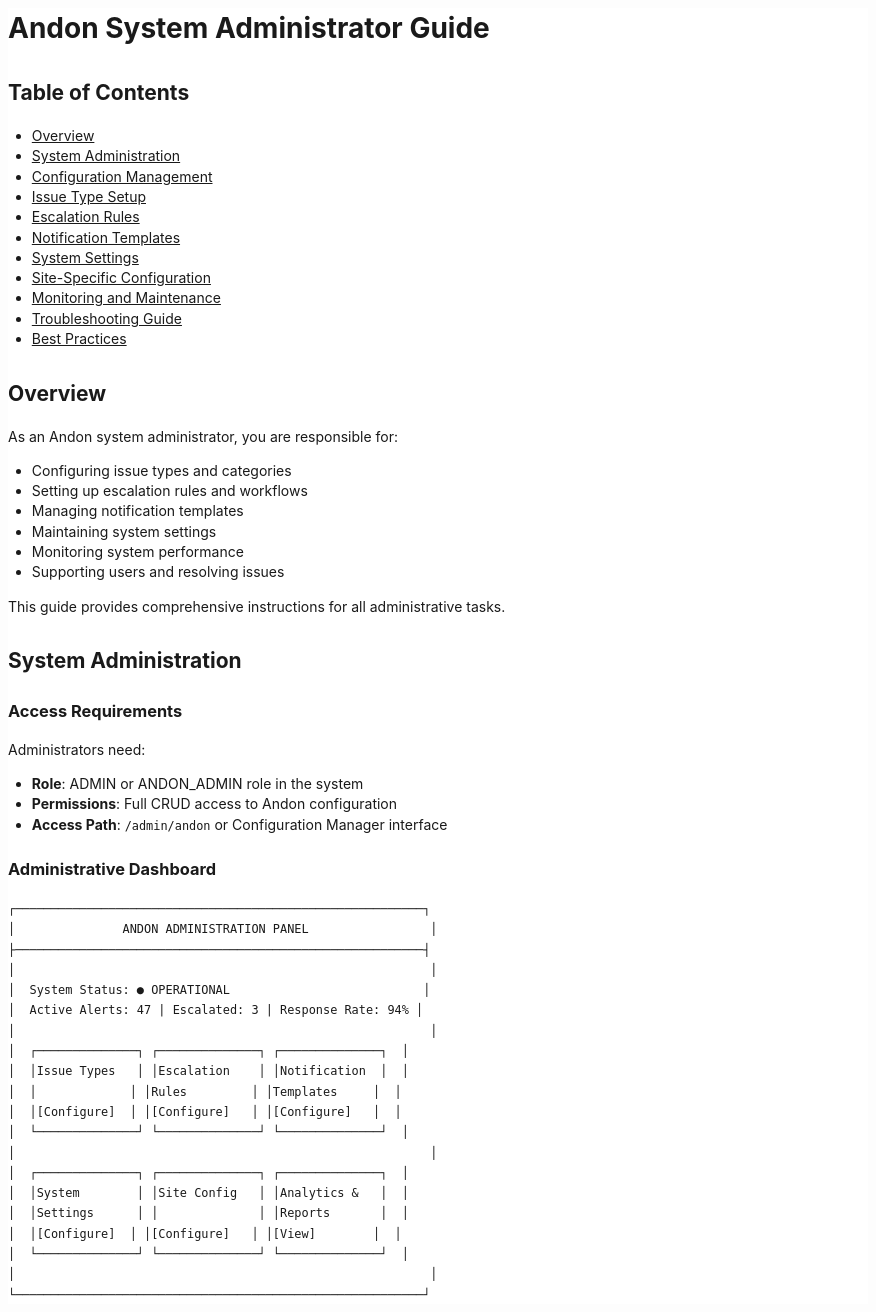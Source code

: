 # Andon System Administrator Guide

## Table of Contents
- [Overview](#overview)
- [System Administration](#system-administration)
- [Configuration Management](#configuration-management)
- [Issue Type Setup](#issue-type-setup)
- [Escalation Rules](#escalation-rules)
- [Notification Templates](#notification-templates)
- [System Settings](#system-settings)
- [Site-Specific Configuration](#site-specific-configuration)
- [Monitoring and Maintenance](#monitoring-and-maintenance)
- [Troubleshooting Guide](#troubleshooting-guide)
- [Best Practices](#best-practices)

## Overview

As an Andon system administrator, you are responsible for:
- Configuring issue types and categories
- Setting up escalation rules and workflows
- Managing notification templates
- Maintaining system settings
- Monitoring system performance
- Supporting users and resolving issues

This guide provides comprehensive instructions for all administrative tasks.

## System Administration

### Access Requirements

Administrators need:
- **Role**: ADMIN or ANDON_ADMIN role in the system
- **Permissions**: Full CRUD access to Andon configuration
- **Access Path**: `/admin/andon` or Configuration Manager interface

### Administrative Dashboard

```
┌─────────────────────────────────────────────────────────┐
│               ANDON ADMINISTRATION PANEL                 │
├─────────────────────────────────────────────────────────┤
│                                                          │
│  System Status: ● OPERATIONAL                           │
│  Active Alerts: 47 | Escalated: 3 | Response Rate: 94% │
│                                                          │
│  ┌──────────────┐ ┌──────────────┐ ┌──────────────┐  │
│  │Issue Types   │ │Escalation    │ │Notification  │  │
│  │             │ │Rules         │ │Templates     │  │
│  │[Configure]  │ │[Configure]   │ │[Configure]   │  │
│  └──────────────┘ └──────────────┘ └──────────────┘  │
│                                                          │
│  ┌──────────────┐ ┌──────────────┐ ┌──────────────┐  │
│  │System        │ │Site Config   │ │Analytics &   │  │
│  │Settings      │ │              │ │Reports       │  │
│  │[Configure]  │ │[Configure]   │ │[View]        │  │
│  └──────────────┘ └──────────────┘ └──────────────┘  │
│                                                          │
└─────────────────────────────────────────────────────────┘
```
